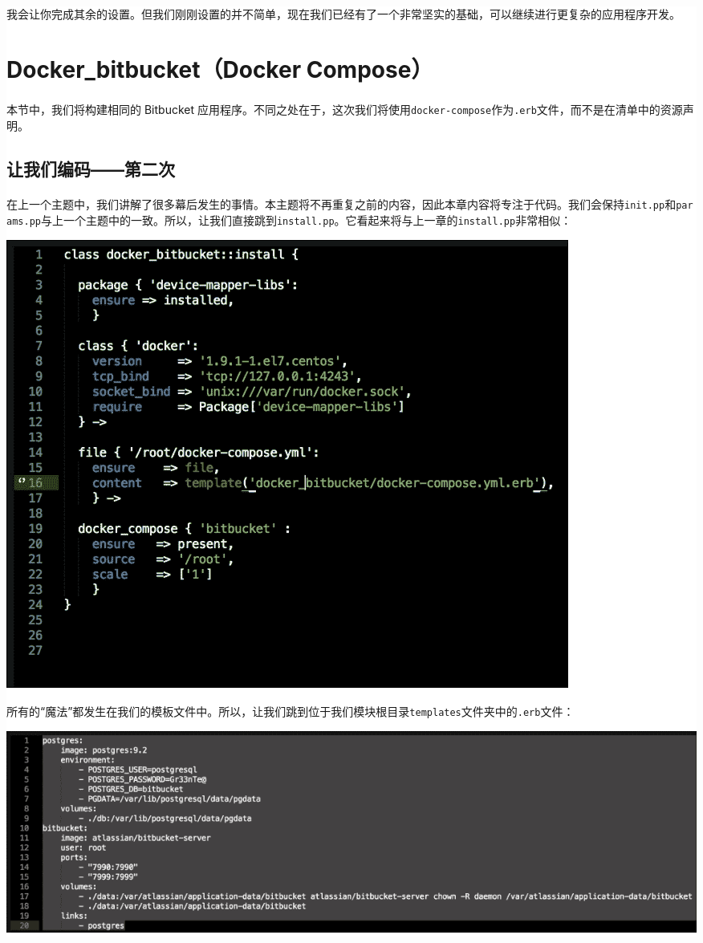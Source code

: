 我会让你完成其余的设置。但我们刚刚设置的并不简单，现在我们已经有了一个非常坚实的基础，可以继续进行更复杂的应用程序开发。

# Docker_bitbucket（Docker Compose）

本节中，我们将构建相同的 Bitbucket 应用程序。不同之处在于，这次我们将使用`docker-compose`作为`.erb`文件，而不是在清单中的资源声明。

## 让我们编码——第二次

在上一个主题中，我们讲解了很多幕后发生的事情。本主题将不再重复之前的内容，因此本章内容将专注于代码。我们会保持`init.pp`和`params.pp`与上一个主题中的一致。所以，让我们直接跳到`install.pp`。它看起来将与上一章的`install.pp`非常相似：

![让我们编码 – 第 2 次](img/B05201_04_12.jpg)

所有的“魔法”都发生在我们的模板文件中。所以，让我们跳到位于我们模块根目录`templates`文件夹中的`.erb`文件：

![让我们编码 – 第 2 次](img/B05201_04_13.jpg)
